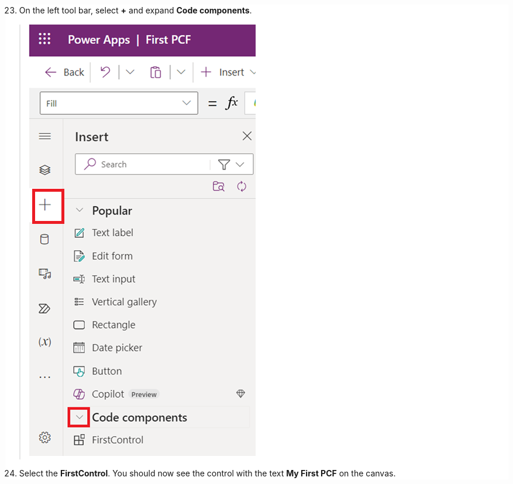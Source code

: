 23. On the left tool bar, select **+** and expand **Code components**.

> ![](./media/image60.png)

24. Select the **FirstControl**. You should now see the control with the
    text **My First PCF** on the canvas.
